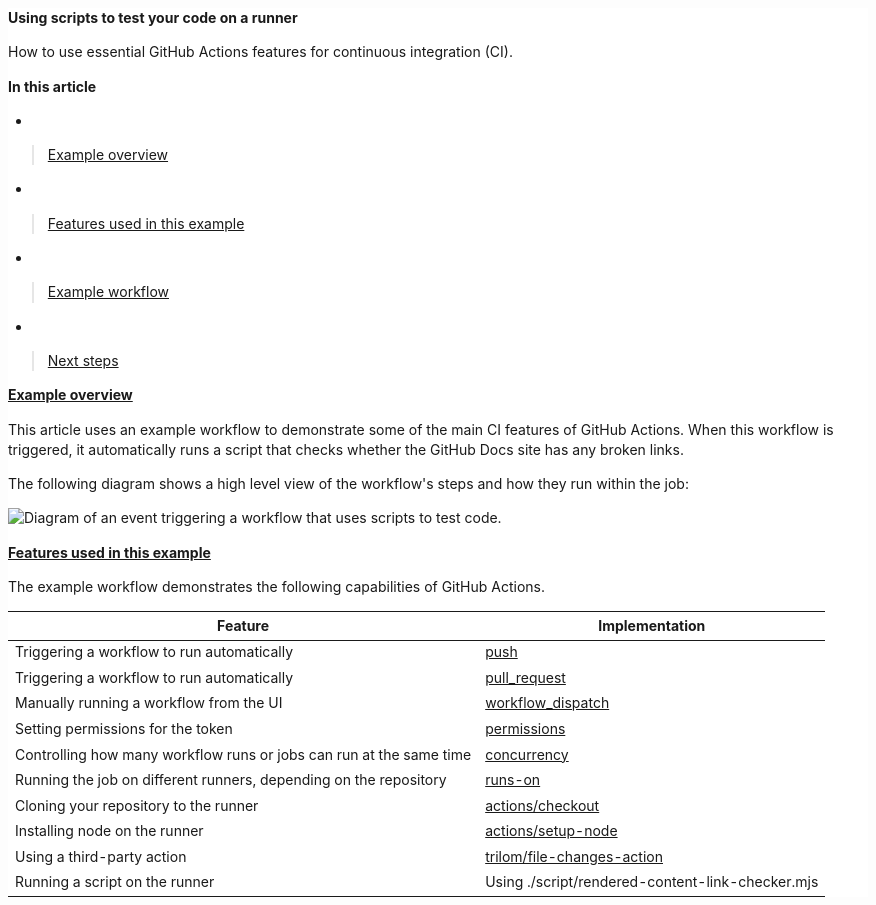 **Using scripts to test your code on a runner**

How to use essential GitHub Actions features for continuous integration (CI).

**In this article**

  - 
> [Example overview](https://docs.github.com/en/actions/examples/using-scripts-to-test-your-code-on-a-runner#example-overview)

  - 
> [Features used in this example](https://docs.github.com/en/actions/examples/using-scripts-to-test-your-code-on-a-runner#features-used-in-this-example)

  - 
> [Example workflow](https://docs.github.com/en/actions/examples/using-scripts-to-test-your-code-on-a-runner#example-workflow)

  - 
> [Next steps](https://docs.github.com/en/actions/examples/using-scripts-to-test-your-code-on-a-runner#next-steps)

[**<span class="underline">Example overview</span>**](https://docs.github.com/en/actions/examples/using-scripts-to-test-your-code-on-a-runner#example-overview)

This article uses an example workflow to demonstrate some of the main CI features of GitHub Actions. When this workflow is triggered, it automatically runs a script that checks whether the GitHub Docs site has any broken links.

The following diagram shows a high level view of the workflow's steps and how they run within the job:

![Diagram of an event triggering a workflow that uses scripts to test code.](./static/media/image1.png)

[**<span class="underline">Features used in this example</span>**](https://docs.github.com/en/actions/examples/using-scripts-to-test-your-code-on-a-runner#features-used-in-this-example)

The example workflow demonstrates the following capabilities of GitHub Actions.

| **Feature**                                                         | **Implementation**                                                                                                                                      |
| ------------------------------------------------------------------- | ------------------------------------------------------------------------------------------------------------------------------------------------------- |
| Triggering a workflow to run automatically                          | [<span class="underline">push</span>](https://docs.github.com/en/actions/using-workflows/events-that-trigger-workflows#push)                            |
| Triggering a workflow to run automatically                          | [<span class="underline">pull\_request</span>](https://docs.github.com/en/actions/using-workflows/events-that-trigger-workflows#pull_request)           |
| Manually running a workflow from the UI                             | [<span class="underline">workflow\_dispatch</span>](https://docs.github.com/en/actions/using-workflows/events-that-trigger-workflows#workflow_dispatch) |
| Setting permissions for the token                                   | [<span class="underline">permissions</span>](https://docs.github.com/en/actions/using-jobs/assigning-permissions-to-jobs)                               |
| Controlling how many workflow runs or jobs can run at the same time | [<span class="underline">concurrency</span>](https://docs.github.com/en/actions/using-jobs/using-concurrency)                                           |
| Running the job on different runners, depending on the repository   | [<span class="underline">runs-on</span>](https://docs.github.com/en/actions/using-jobs/choosing-the-runner-for-a-job)                                   |
| Cloning your repository to the runner                               | [<span class="underline">actions/checkout</span>](https://github.com/actions/checkout)                                                                  |
| Installing node on the runner                                       | [<span class="underline">actions/setup-node</span>](https://github.com/actions/setup-node)                                                              |
| Using a third-party action                                          | [<span class="underline">trilom/file-changes-action</span>](https://github.com/trilom/file-changes-action)                                              |
| Running a script on the runner                                      | Using ./script/rendered-content-link-checker.mjs                                                                                                        |
